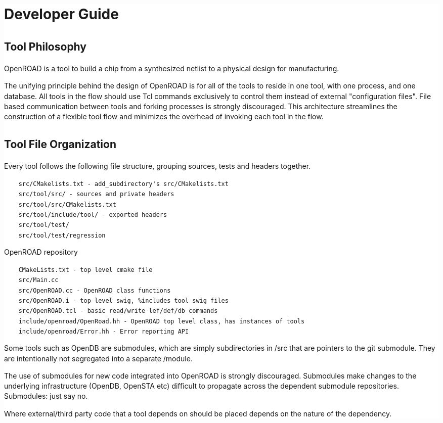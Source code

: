 # Developer Guide

## Tool Philosophy

OpenROAD is a tool to build a chip from a synthesized netlist to a
physical design for manufacturing.

The unifying principle behind the design of OpenROAD is for all of the
tools to reside in one tool, with one process, and one database. All
tools in the flow should use Tcl commands exclusively to control them
instead of external "configuration files". File based communication
between tools and forking processes is strongly discouraged. This
architecture streamlines the construction of a flexible tool flow and
minimizes the overhead of invoking each tool in the flow.

## Tool File Organization

Every tool follows the following file structure, grouping sources, tests
and headers together.

```
    src/CMakelists.txt - add_subdirectory's src/CMakelists.txt
    src/tool/src/ - sources and private headers
    src/tool/src/CMakelists.txt
    src/tool/include/tool/ - exported headers
    src/tool/test/
    src/tool/test/regression
```

OpenROAD repository

```
    CMakeLists.txt - top level cmake file
    src/Main.cc
    src/OpenROAD.cc - OpenROAD class functions
    src/OpenROAD.i - top level swig, %includes tool swig files
    src/OpenROAD.tcl - basic read/write lef/def/db commands
    include/openroad/OpenRoad.hh - OpenROAD top level class, has instances of tools
    include/openroad/Error.hh - Error reporting API
```

Some tools such as OpenDB are submodules, which are simply
subdirectories in /src that are pointers to the git submodule. They are
intentionally not segregated into a separate /module.

The use of submodules for new code integrated into OpenROAD is strongly
discouraged. Submodules make changes to the underlying infrastructure
(OpenDB, OpenSTA etc) difficult to propagate across the dependent
submodule repositories. Submodules: just say no.

Where external/third party code that a tool depends on should be placed
depends on the nature of the dependency.

